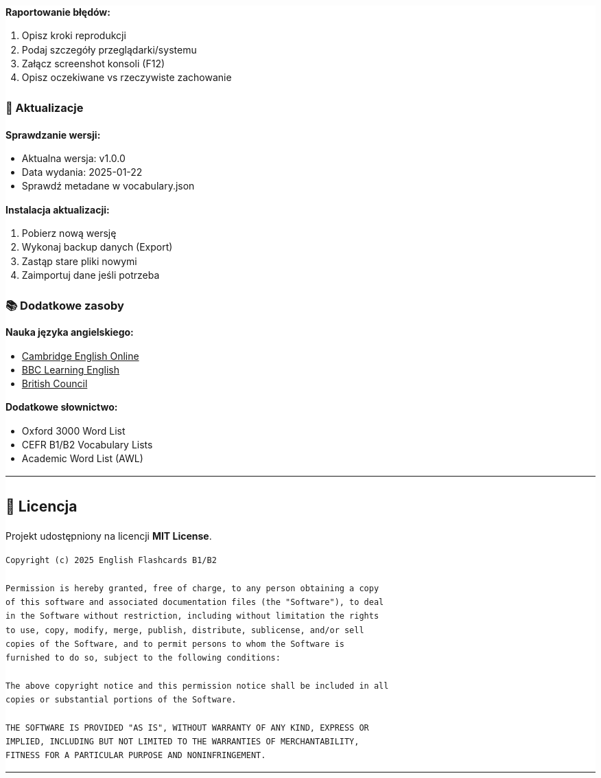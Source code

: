 **Raportowanie błędów:**
1. Opisz kroki reprodukcji
2. Podaj szczegóły przeglądarki/systemu
3. Załącz screenshot konsoli (F12)
4. Opisz oczekiwane vs rzeczywiste zachowanie

### 🔄 Aktualizacje

**Sprawdzanie wersji:**
- Aktualna wersja: v1.0.0
- Data wydania: 2025-01-22
- Sprawdź metadane w vocabulary.json

**Instalacja aktualizacji:**
1. Pobierz nową wersję
2. Wykonaj backup danych (Export)
3. Zastąp stare pliki nowymi
4. Zaimportuj dane jeśli potrzeba

### 📚 Dodatkowe zasoby

**Nauka języka angielskiego:**
- [Cambridge English Online](https://www.cambridge.org/english/)
- [BBC Learning English](https://www.bbc.co.uk/learningenglish/)
- [British Council](https://learnenglish.britishcouncil.org/)

**Dodatkowe słownictwo:**
- Oxford 3000 Word List
- CEFR B1/B2 Vocabulary Lists
- Academic Word List (AWL)

---

## 📄 Licencja

Projekt udostępniony na licencji **MIT License**.

```
Copyright (c) 2025 English Flashcards B1/B2

Permission is hereby granted, free of charge, to any person obtaining a copy
of this software and associated documentation files (the "Software"), to deal
in the Software without restriction, including without limitation the rights
to use, copy, modify, merge, publish, distribute, sublicense, and/or sell
copies of the Software, and to permit persons to whom the Software is
furnished to do so, subject to the following conditions:

The above copyright notice and this permission notice shall be included in all
copies or substantial portions of the Software.

THE SOFTWARE IS PROVIDED "AS IS", WITHOUT WARRANTY OF ANY KIND, EXPRESS OR
IMPLIED, INCLUDING BUT NOT LIMITED TO THE WARRANTIES OF MERCHANTABILITY,
FITNESS FOR A PARTICULAR PURPOSE AND NONINFRINGEMENT.
```

---